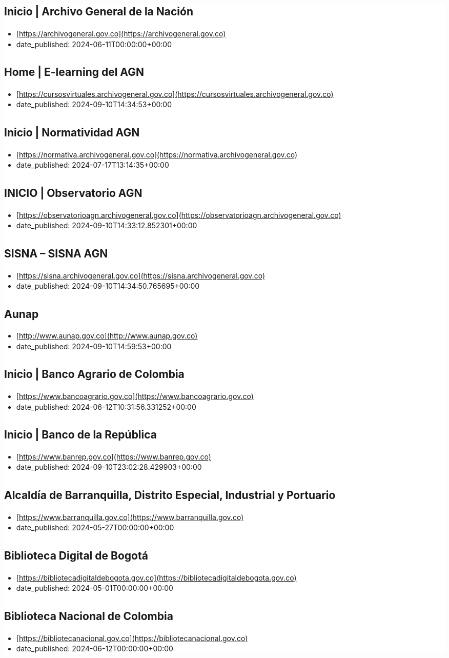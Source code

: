  ## Inicio | Archivo General de la Nación
 - [https://archivogeneral.gov.co](https://archivogeneral.gov.co)
 - date_published: 2024-06-11T00:00:00+00:00

 ## Home | E-learning del AGN
 - [https://cursosvirtuales.archivogeneral.gov.co](https://cursosvirtuales.archivogeneral.gov.co)
 - date_published: 2024-09-10T14:34:53+00:00

 ## Inicio | Normatividad AGN
 - [https://normativa.archivogeneral.gov.co](https://normativa.archivogeneral.gov.co)
 - date_published: 2024-07-17T13:14:35+00:00

 ## INICIO | Observatorio AGN
 - [https://observatorioagn.archivogeneral.gov.co](https://observatorioagn.archivogeneral.gov.co)
 - date_published: 2024-09-10T14:33:12.852301+00:00

 ## SISNA – SISNA AGN
 - [https://sisna.archivogeneral.gov.co](https://sisna.archivogeneral.gov.co)
 - date_published: 2024-09-10T14:34:50.765695+00:00

 ## Aunap
 - [http://www.aunap.gov.co](http://www.aunap.gov.co)
 - date_published: 2024-09-10T14:59:53+00:00

 ## Inicio | Banco Agrario de Colombia
 - [https://www.bancoagrario.gov.co](https://www.bancoagrario.gov.co)
 - date_published: 2024-06-12T10:31:56.331252+00:00

 ## Inicio | Banco de la República
 - [https://www.banrep.gov.co](https://www.banrep.gov.co)
 - date_published: 2024-09-10T23:02:28.429903+00:00

 ## Alcaldía de Barranquilla, Distrito Especial, Industrial y Portuario
 - [https://www.barranquilla.gov.co](https://www.barranquilla.gov.co)
 - date_published: 2024-05-27T00:00:00+00:00

 ## Biblioteca Digital de Bogotá
 - [https://bibliotecadigitaldebogota.gov.co](https://bibliotecadigitaldebogota.gov.co)
 - date_published: 2024-05-01T00:00:00+00:00

 ## Biblioteca Nacional de Colombia
 - [https://bibliotecanacional.gov.co](https://bibliotecanacional.gov.co)
 - date_published: 2024-06-12T00:00:00+00:00
